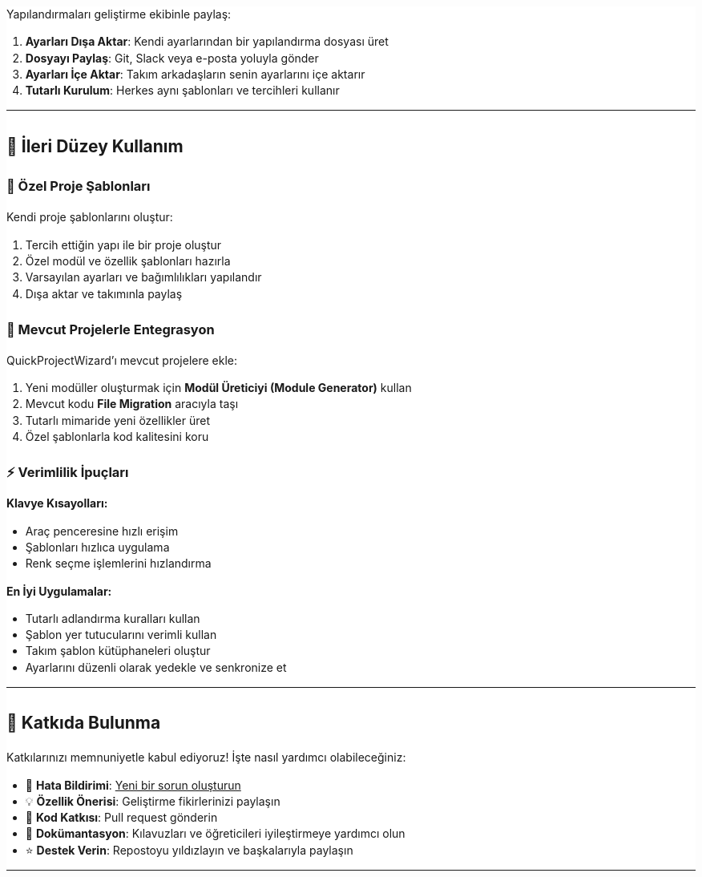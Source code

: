 Yapılandırmaları geliştirme ekibinle paylaş:

1. **Ayarları Dışa Aktar**: Kendi ayarlarından bir yapılandırma dosyası üret
2. **Dosyayı Paylaş**: Git, Slack veya e-posta yoluyla gönder
3. **Ayarları İçe Aktar**: Takım arkadaşların senin ayarlarını içe aktarır
4. **Tutarlı Kurulum**: Herkes aynı şablonları ve tercihleri kullanır

---

## 🚀 İleri Düzey Kullanım

### 🎯 Özel Proje Şablonları

Kendi proje şablonlarını oluştur:

1. Tercih ettiğin yapı ile bir proje oluştur
2. Özel modül ve özellik şablonları hazırla
3. Varsayılan ayarları ve bağımlılıkları yapılandır
4. Dışa aktar ve takımınla paylaş

### 🔧 Mevcut Projelerle Entegrasyon

QuickProjectWizard’ı mevcut projelere ekle:

1. Yeni modüller oluşturmak için **Modül Üreticiyi (Module Generator)** kullan
2. Mevcut kodu **File Migration** aracıyla taşı
3. Tutarlı mimaride yeni özellikler üret
4. Özel şablonlarla kod kalitesini koru

### ⚡ Verimlilik İpuçları

**Klavye Kısayolları:**

- Araç penceresine hızlı erişim
- Şablonları hızlıca uygulama
- Renk seçme işlemlerini hızlandırma

**En İyi Uygulamalar:**

- Tutarlı adlandırma kuralları kullan
- Şablon yer tutucularını verimli kullan
- Takım şablon kütüphaneleri oluştur
- Ayarlarını düzenli olarak yedekle ve senkronize et

---

## 🤝 Katkıda Bulunma

Katkılarınızı memnuniyetle kabul ediyoruz! İşte nasıl yardımcı olabileceğiniz:

- 🐛 **Hata Bildirimi**: [Yeni bir sorun oluşturun](https://github.com/cnrture/QuickProjectWizard/issues)
- 💡 **Özellik Önerisi**: Geliştirme fikirlerinizi paylaşın
- 🔧 **Kod Katkısı**: Pull request gönderin
- 📖 **Dokümantasyon**: Kılavuzları ve öğreticileri iyileştirmeye yardımcı olun
- ⭐ **Destek Verin**: Repostoyu yıldızlayın ve başkalarıyla paylaşın

---